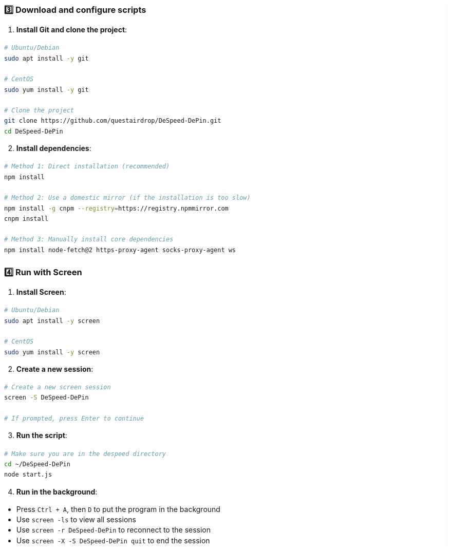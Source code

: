 ### 3️⃣ Download and configure scripts

1. **Install Git and clone the project**:
```bash
# Ubuntu/Debian
sudo apt install -y git

# CentOS
sudo yum install -y git

# Clone the project
git clone https://github.com/questairdrop/DeSpeed-DePin.git
cd DeSpeed-DePin
```

2. **Install dependencies**:
```bash
# Method 1: Direct installation (recommended)
npm install

# Method 2: Use a domestic mirror (if the installation is too slow)
npm install -g cnpm --registry=https://registry.npmmirror.com
cnpm install

# Method 3: Manually install core dependencies
npm install node-fetch@2 https-proxy-agent socks-proxy-agent ws
```

### 4️⃣ Run with Screen

1. **Install Screen**:
```bash
# Ubuntu/Debian
sudo apt install -y screen

# CentOS
sudo yum install -y screen
```

2. **Create a new session**:
```bash
# Create a new screen session
screen -S DeSpeed-DePin

# If prompted, press Enter to continue
```

3. **Run the script**:
```bash
# Make sure you are in the despeed directory
cd ~/DeSpeed-DePin
node start.js
```

4. **Run in the background**:
- Press `Ctrl + A`, then `D` to put the program in the background
- Use `screen -ls` to view all sessions
- Use `screen -r DeSpeed-DePin` to reconnect to the session
- Use `screen -X -S DeSpeed-DePin quit` to end the session
